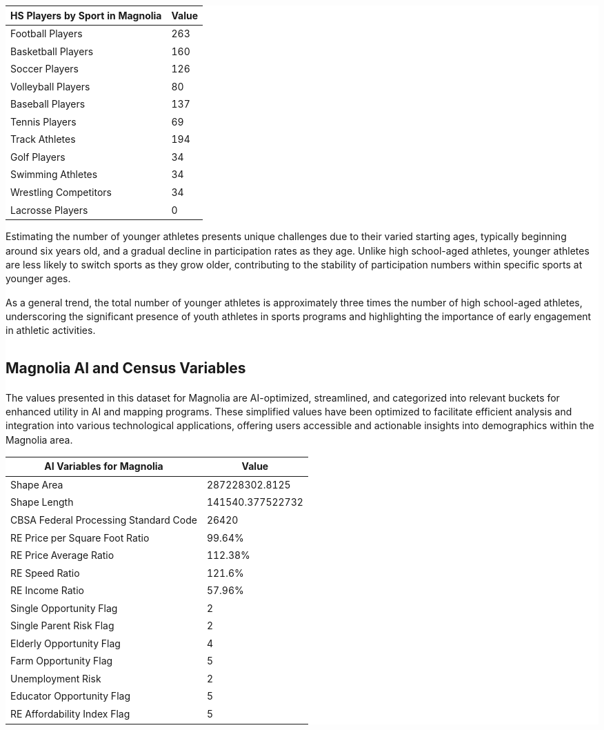 | HS Players by Sport in Magnolia | Value |
|-------------|-------|
| Football Players | 263 |
| Basketball Players | 160 |
| Soccer Players | 126 |
| Volleyball Players | 80 |
| Baseball Players | 137 |
| Tennis Players | 69 |
| Track Athletes | 194 |
| Golf Players | 34 |
| Swimming Athletes | 34 |
| Wrestling Competitors | 34 |
| Lacrosse Players | 0 |

Estimating the number of younger athletes presents unique challenges due to their varied starting ages, typically beginning around six years old, and a gradual decline in participation rates as they age. Unlike high school-aged athletes, younger athletes are less likely to switch sports as they grow older, contributing to the stability of participation numbers within specific sports at younger ages.  

As a general trend, the total number of younger athletes is approximately three times the number of high school-aged athletes, underscoring the significant presence of youth athletes in sports programs and highlighting the importance of early engagement in athletic activities.

## Magnolia AI and Census Variables

The values presented in this dataset for Magnolia are AI-optimized, streamlined, and categorized into relevant buckets for enhanced utility in AI and mapping programs. These simplified values have been optimized to facilitate efficient analysis and integration into various technological applications, offering users accessible and actionable insights into demographics within the Magnolia area.

| AI Variables for Magnolia | Value |
|-------------|-------|
| Shape Area | 287228302.8125 |
| Shape Length | 141540.377522732 |
| CBSA Federal Processing Standard Code | 26420 |
| RE Price per Square Foot Ratio | 99.64% |
| RE Price Average Ratio | 112.38% |
| RE Speed Ratio | 121.6% |
| RE Income Ratio | 57.96% |
| Single Opportunity Flag | 2 |
| Single Parent Risk Flag | 2 |
| Elderly Opportunity Flag | 4 |
| Farm Opportunity Flag | 5 |
| Unemployment Risk | 2 |
| Educator Opportunity Flag | 5 |
| RE Affordability Index Flag | 5 |